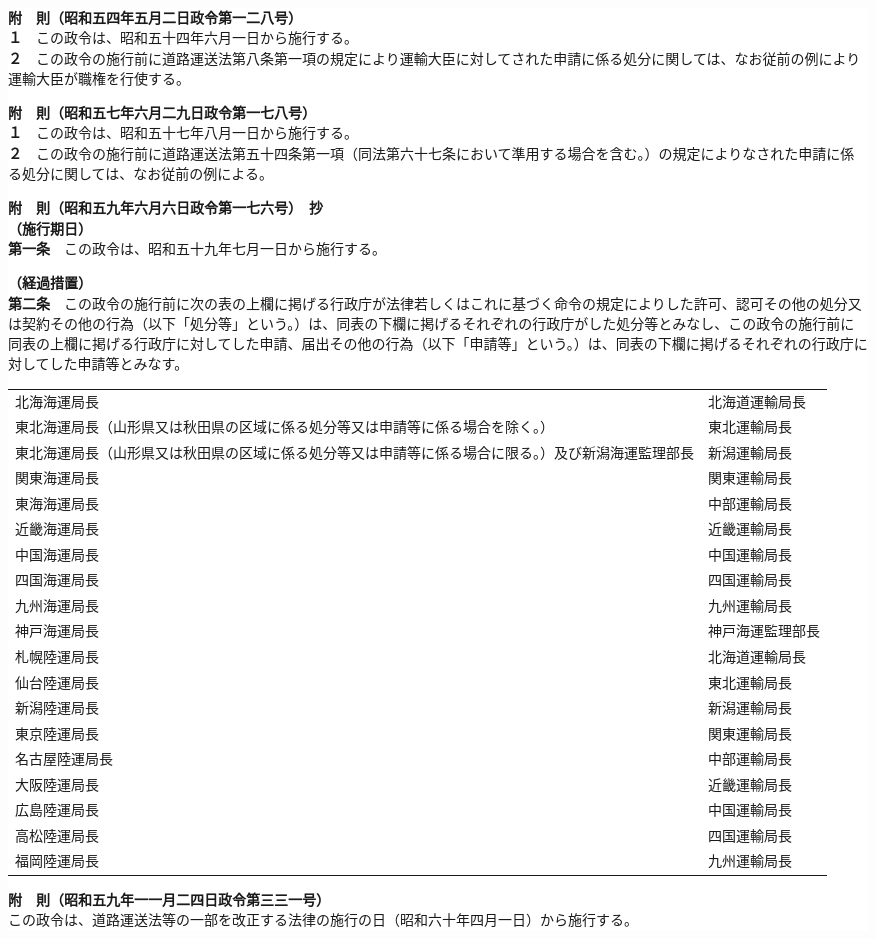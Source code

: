 **附　則（昭和五四年五月二日政令第一二八号）**  
**１**　この政令は、昭和五十四年六月一日から施行する。  
**２**　この政令の施行前に道路運送法第八条第一項の規定により運輸大臣に対してされた申請に係る処分に関しては、なお従前の例により運輸大臣が職権を行使する。  
  
**附　則（昭和五七年六月二九日政令第一七八号）**  
**１**　この政令は、昭和五十七年八月一日から施行する。  
**２**　この政令の施行前に道路運送法第五十四条第一項（同法第六十七条において準用する場合を含む。）の規定によりなされた申請に係る処分に関しては、なお従前の例による。  
  
**附　則（昭和五九年六月六日政令第一七六号）　抄**  
**（施行期日）**  
**第一条**　この政令は、昭和五十九年七月一日から施行する。  
  
**（経過措置）**  
**第二条**　この政令の施行前に次の表の上欄に掲げる行政庁が法律若しくはこれに基づく命令の規定によりした許可、認可その他の処分又は契約その他の行為（以下「処分等」という。）は、同表の下欄に掲げるそれぞれの行政庁がした処分等とみなし、この政令の施行前に同表の上欄に掲げる行政庁に対してした申請、届出その他の行為（以下「申請等」という。）は、同表の下欄に掲げるそれぞれの行政庁に対してした申請等とみなす。  

|||  
| --- | --- |  
|北海海運局長|北海道運輸局長|  
|東北海運局長（山形県又は秋田県の区域に係る処分等又は申請等に係る場合を除く。）|東北運輸局長|  
|東北海運局長（山形県又は秋田県の区域に係る処分等又は申請等に係る場合に限る。）及び新潟海運監理部長|新潟運輸局長|  
|関東海運局長|関東運輸局長|  
|東海海運局長|中部運輸局長|  
|近畿海運局長|近畿運輸局長|  
|中国海運局長|中国運輸局長|  
|四国海運局長|四国運輸局長|  
|九州海運局長|九州運輸局長|  
|神戸海運局長|神戸海運監理部長|  
|札幌陸運局長|北海道運輸局長|  
|仙台陸運局長|東北運輸局長|  
|新潟陸運局長|新潟運輸局長|  
|東京陸運局長|関東運輸局長|  
|名古屋陸運局長|中部運輸局長|  
|大阪陸運局長|近畿運輸局長|  
|広島陸運局長|中国運輸局長|  
|高松陸運局長|四国運輸局長|  
|福岡陸運局長|九州運輸局長|  
  
  
**附　則（昭和五九年一一月二四日政令第三三一号）**  
この政令は、道路運送法等の一部を改正する法律の施行の日（昭和六十年四月一日）から施行する。  
  